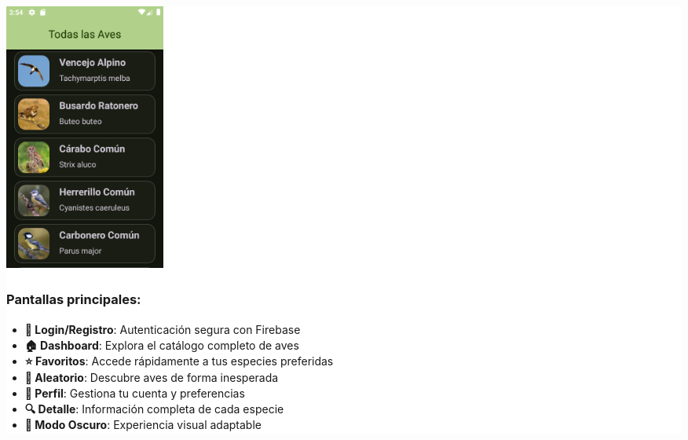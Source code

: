   <img src="https://raw.githubusercontent.com/Motandarina/pajareando-android-app/refs/heads/main/images/screenshot/dark_mode.png" alt="Modo Oscuro" width="200">
</div>

### Pantallas principales:
- **🔐 Login/Registro**: Autenticación segura con Firebase
- **🏠 Dashboard**: Explora el catálogo completo de aves
- **⭐ Favoritos**: Accede rápidamente a tus especies preferidas  
- **🎲 Aleatorio**: Descubre aves de forma inesperada
- **👤 Perfil**: Gestiona tu cuenta y preferencias
- **🔍 Detalle**: Información completa de cada especie
- **🌙 Modo Oscuro**: Experiencia visual adaptable

